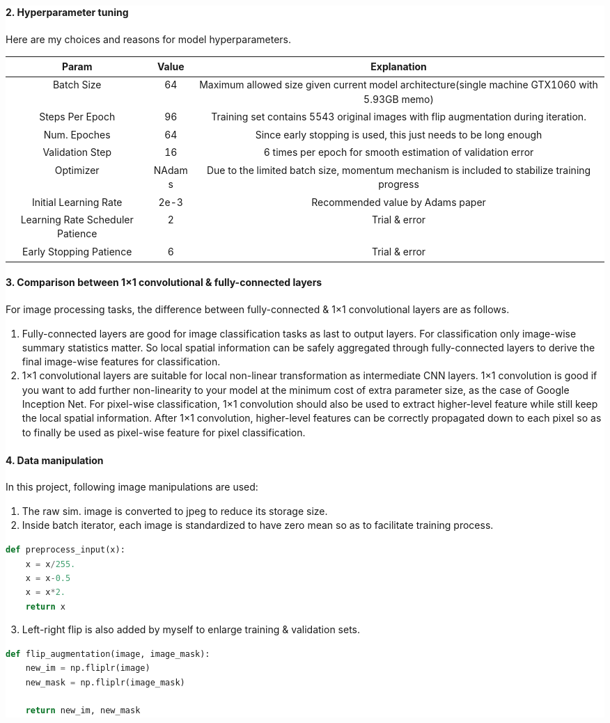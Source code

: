 #### 2. Hyperparameter tuning

Here are my choices and reasons for model hyperparameters.

|               Param              |  Value |                                           Explanation                                          |
|:--------------------------------:|:------:|:----------------------------------------------------------------------------------------------:|
|            Batch Size            |   64   | Maximum allowed size given current model architecture(single machine GTX1060 with 5.93GB memo) |
|          Steps Per Epoch         |   96   |       Training set contains 5543 original images with flip augmentation during iteration.      |
|           Num. Epoches           |   64   |                 Since early stopping is used, this just needs to be long enough                |
|          Validation Step         |   16   |                   6 times per epoch for smooth estimation of validation error                  |
|             Optimizer            | NAdams |  Due to the limited batch size, momentum mechanism is included to stabilize training progress  |
|       Initial Learning Rate      |  2e-3  |                                Recommended value by Adams paper                                |
| Learning Rate Scheduler Patience |    2   |                                          Trial & error                                         |
|      Early Stopping Patience     |    6   |                                          Trial & error                                         |


#### 3. Comparison between 1×1 convolutional & fully-connected layers

For image processing tasks, the difference between fully-connected & 1×1 convolutional layers are as follows.

1. Fully-connected layers are good for image classification tasks as last to output layers. For classification only image-wise summary statistics matter. So local spatial information can be safely aggregated through fully-connected layers to derive the final image-wise features for classification.
2. 1×1 convolutional layers are suitable for local non-linear transformation as intermediate CNN layers. 1×1 convolution is good if you want to add further non-linearity to your model at the minimum cost of extra parameter size, as the case of Google Inception Net. For pixel-wise classification, 1×1 convolution should also be used to extract higher-level feature while still keep the local spatial information. After 1×1 convolution, higher-level features can be correctly propagated down to each pixel so as to finally be used as pixel-wise feature for pixel classification.

#### 4. Data manipulation

In this project, following image manipulations are used:

1. The raw sim. image is converted to jpeg to reduce its storage size.
2. Inside batch iterator, each image is standardized to have zero mean so as to facilitate training process.
```python
def preprocess_input(x):
    x = x/255.
    x = x-0.5
    x = x*2.
    return x
```
3. Left-right flip is also added by myself to enlarge training & validation sets.
```python
def flip_augmentation(image, image_mask):
    new_im = np.fliplr(image)
    new_mask = np.fliplr(image_mask)

    return new_im, new_mask
```
